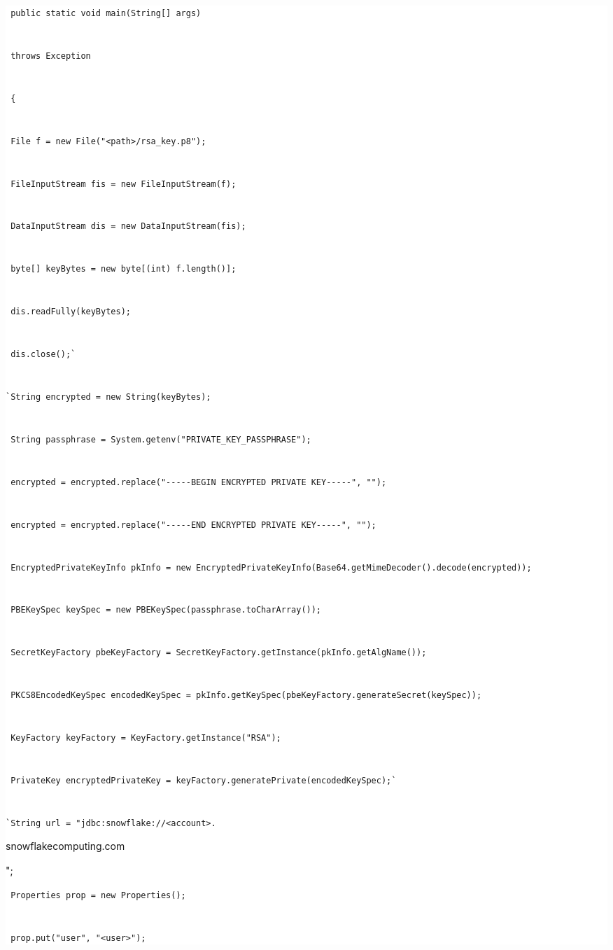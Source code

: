 
	 public static void main(String[] args)


	 throws Exception


	 {


	 File f = new File("<path>/rsa_key.p8");


	 FileInputStream fis = new FileInputStream(f);


	 DataInputStream dis = new DataInputStream(fis);


	 byte[] keyBytes = new byte[(int) f.length()];


	 dis.readFully(keyBytes);


	 dis.close();`


	`String encrypted = new String(keyBytes);


	 String passphrase = System.getenv("PRIVATE_KEY_PASSPHRASE");


	 encrypted = encrypted.replace("-----BEGIN ENCRYPTED PRIVATE KEY-----", "");


	 encrypted = encrypted.replace("-----END ENCRYPTED PRIVATE KEY-----", "");


	 EncryptedPrivateKeyInfo pkInfo = new EncryptedPrivateKeyInfo(Base64.getMimeDecoder().decode(encrypted));


	 PBEKeySpec keySpec = new PBEKeySpec(passphrase.toCharArray());


	 SecretKeyFactory pbeKeyFactory = SecretKeyFactory.getInstance(pkInfo.getAlgName());


	 PKCS8EncodedKeySpec encodedKeySpec = pkInfo.getKeySpec(pbeKeyFactory.generateSecret(keySpec));


	 KeyFactory keyFactory = KeyFactory.getInstance("RSA");


	 PrivateKey encryptedPrivateKey = keyFactory.generatePrivate(encodedKeySpec);`


	`String url = "jdbc:snowflake://<account>.

 snowflakecomputing.com

 ";


	 Properties prop = new Properties();


	 prop.put("user", "<user>");

